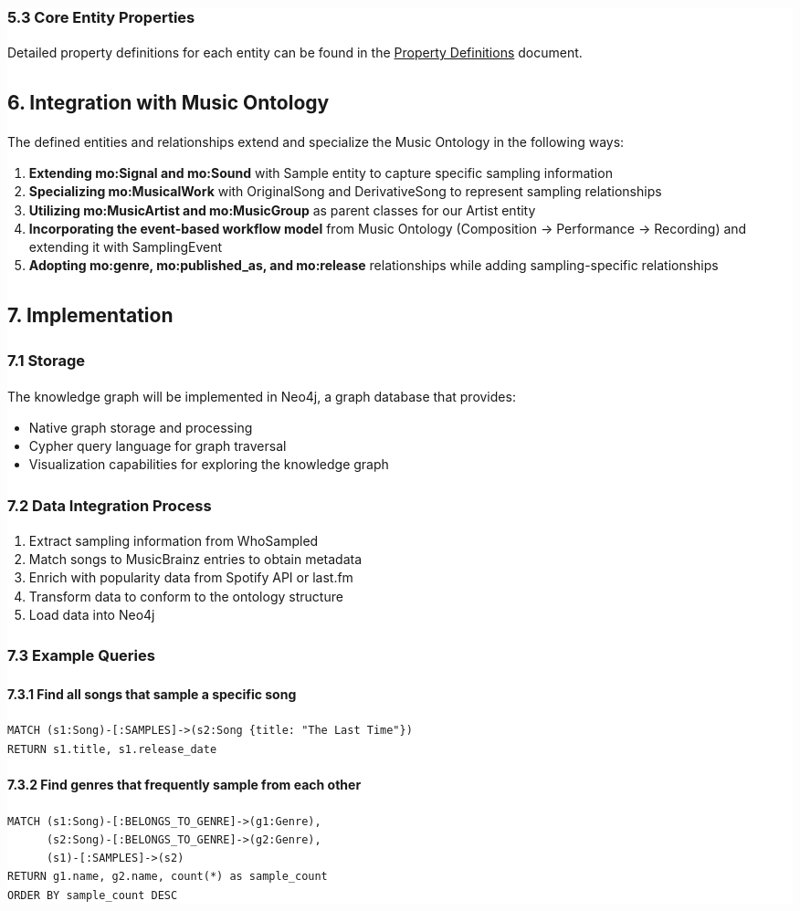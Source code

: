 ### 5.3 Core Entity Properties

Detailed property definitions for each entity can be found in the [Property Definitions](property_definitions.md) document.

## 6. Integration with Music Ontology

The defined entities and relationships extend and specialize the Music Ontology in the following ways:

1. **Extending mo:Signal and mo:Sound** with Sample entity to capture specific sampling information
2. **Specializing mo:MusicalWork** with OriginalSong and DerivativeSong to represent sampling relationships
3. **Utilizing mo:MusicArtist and mo:MusicGroup** as parent classes for our Artist entity
4. **Incorporating the event-based workflow model** from Music Ontology (Composition → Performance → Recording) and extending it with SamplingEvent
5. **Adopting mo:genre, mo:published_as, and mo:release** relationships while adding sampling-specific relationships

## 7. Implementation

### 7.1 Storage

The knowledge graph will be implemented in Neo4j, a graph database that provides:
- Native graph storage and processing
- Cypher query language for graph traversal
- Visualization capabilities for exploring the knowledge graph

### 7.2 Data Integration Process

1. Extract sampling information from WhoSampled
2. Match songs to MusicBrainz entries to obtain metadata
3. Enrich with popularity data from Spotify API or last.fm
4. Transform data to conform to the ontology structure
5. Load data into Neo4j

### 7.3 Example Queries

#### 7.3.1 Find all songs that sample a specific song
```cypher
MATCH (s1:Song)-[:SAMPLES]->(s2:Song {title: "The Last Time"})
RETURN s1.title, s1.release_date
```

#### 7.3.2 Find genres that frequently sample from each other
```cypher
MATCH (s1:Song)-[:BELONGS_TO_GENRE]->(g1:Genre),
      (s2:Song)-[:BELONGS_TO_GENRE]->(g2:Genre),
      (s1)-[:SAMPLES]->(s2)
RETURN g1.name, g2.name, count(*) as sample_count
ORDER BY sample_count DESC
```
